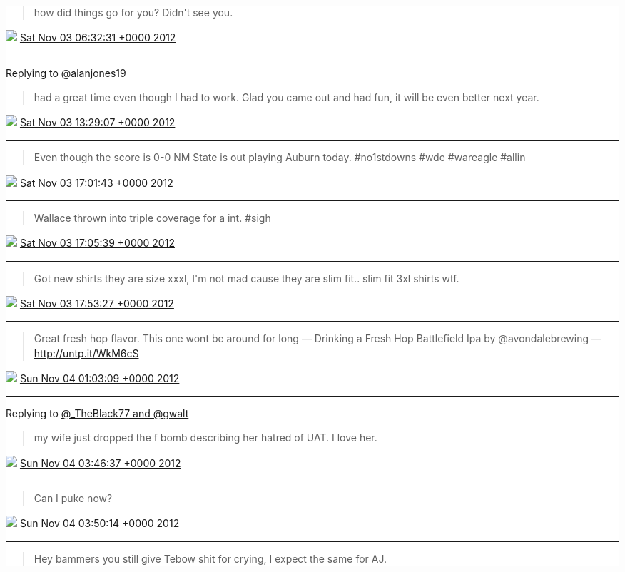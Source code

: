 > how did things go for you?  Didn't see you.

<img src="media/tweet.ico" width="12" /> [Sat Nov 03 06:32:31 +0000 2012](https://twitter.com/nhudson/status/264616027202138112)

----

Replying to [@alanjones19](https://twitter.com/0xAlan/status/264701176531009536)

> had a great time even though I had to work. Glad you came out and had fun, it will be even better next year.

<img src="media/tweet.ico" width="12" /> [Sat Nov 03 13:29:07 +0000 2012](https://twitter.com/nhudson/status/264720867790049280)

----

> Even though the score is 0-0 NM State is out playing Auburn today. #no1stdowns #wde #wareagle #allin

<img src="media/tweet.ico" width="12" /> [Sat Nov 03 17:01:43 +0000 2012](https://twitter.com/nhudson/status/264774366993199104)

----

> Wallace thrown into triple coverage for a int. #sigh

<img src="media/tweet.ico" width="12" /> [Sat Nov 03 17:05:39 +0000 2012](https://twitter.com/nhudson/status/264775357335482368)

----

> Got new shirts they are size xxxl, I'm not mad cause they are slim fit.. slim fit 3xl shirts wtf.

<img src="media/tweet.ico" width="12" /> [Sat Nov 03 17:53:27 +0000 2012](https://twitter.com/nhudson/status/264787389610876928)

----

> Great fresh hop flavor. This one wont be around for long — Drinking a Fresh Hop Battlefield Ipa by @avondalebrewing — http://untp.it/WkM6cS

<img src="media/tweet.ico" width="12" /> [Sun Nov 04 01:03:09 +0000 2012](https://twitter.com/nhudson/status/264895526414192640)

----

Replying to [@_TheBlack77 and @gwalt](https://twitter.com/_TheBlack77/status/264936326053384193)

> my wife just dropped the f bomb describing her hatred of UAT. I love her.

<img src="media/tweet.ico" width="12" /> [Sun Nov 04 03:46:37 +0000 2012](https://twitter.com/nhudson/status/264936663623561216)

----

> Can I puke now?

<img src="media/tweet.ico" width="12" /> [Sun Nov 04 03:50:14 +0000 2012](https://twitter.com/nhudson/status/264937573418418176)

----

> Hey bammers you still give Tebow shit for crying, I expect the same for AJ.
